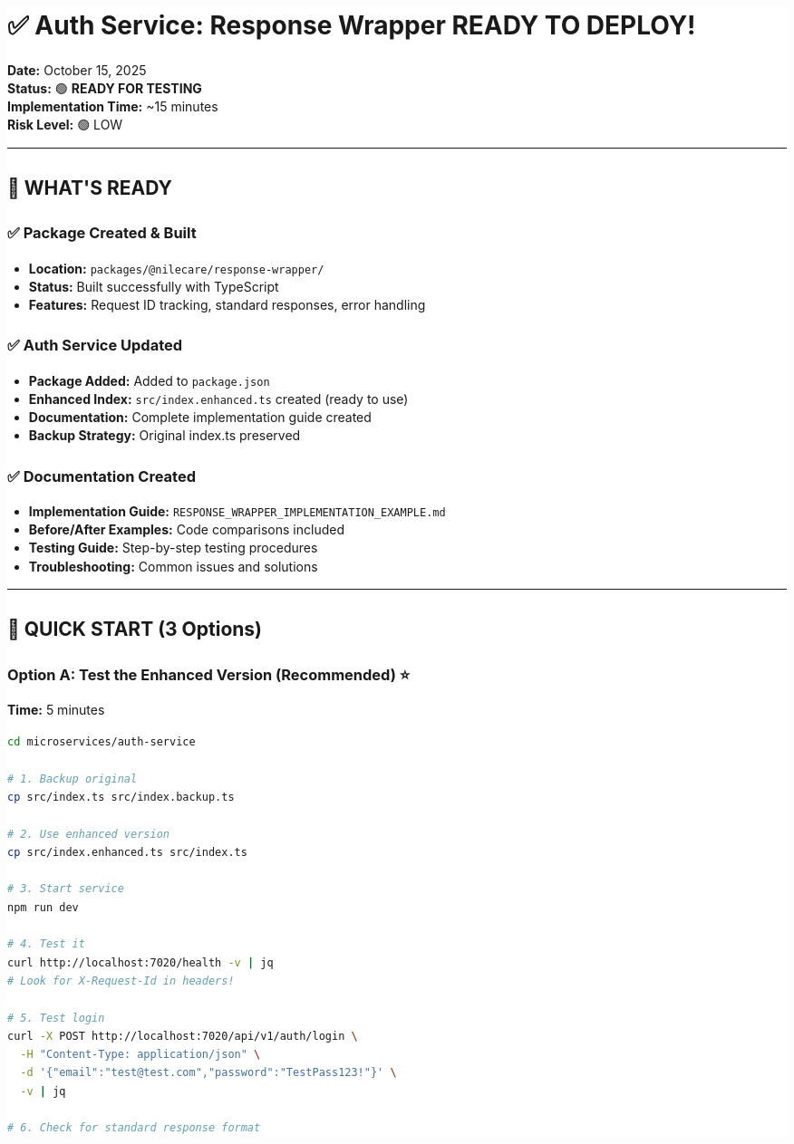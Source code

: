 # ✅ Auth Service: Response Wrapper READY TO DEPLOY!

**Date:** October 15, 2025  
**Status:** 🟢 **READY FOR TESTING**  
**Implementation Time:** ~15 minutes  
**Risk Level:** 🟢 LOW

---

## 🎉 WHAT'S READY

### ✅ Package Created & Built
- **Location:** `packages/@nilecare/response-wrapper/`
- **Status:** Built successfully with TypeScript
- **Features:** Request ID tracking, standard responses, error handling

### ✅ Auth Service Updated
- **Package Added:** Added to `package.json`
- **Enhanced Index:** `src/index.enhanced.ts` created (ready to use)
- **Documentation:** Complete implementation guide created
- **Backup Strategy:** Original index.ts preserved

### ✅ Documentation Created
- **Implementation Guide:** `RESPONSE_WRAPPER_IMPLEMENTATION_EXAMPLE.md`
- **Before/After Examples:** Code comparisons included
- **Testing Guide:** Step-by-step testing procedures
- **Troubleshooting:** Common issues and solutions

---

## 🚀 QUICK START (3 Options)

### Option A: Test the Enhanced Version (Recommended) ⭐

**Time:** 5 minutes

```bash
cd microservices/auth-service

# 1. Backup original
cp src/index.ts src/index.backup.ts

# 2. Use enhanced version
cp src/index.enhanced.ts src/index.ts

# 3. Start service
npm run dev

# 4. Test it
curl http://localhost:7020/health -v | jq
# Look for X-Request-Id in headers!

# 5. Test login
curl -X POST http://localhost:7020/api/v1/auth/login \
  -H "Content-Type: application/json" \
  -d '{"email":"test@test.com","password":"TestPass123!"}' \
  -v | jq

# 6. Check for standard response format
```
